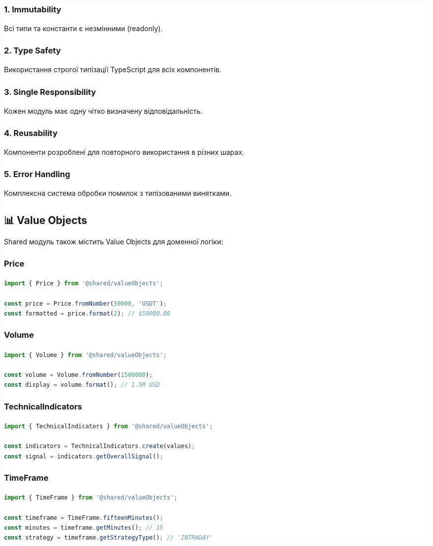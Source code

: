 ### 1. Immutability
Всі типи та константи є незмінними (readonly).

### 2. Type Safety
Використання строгої типізації TypeScript для всіх компонентів.

### 3. Single Responsibility
Кожен модуль має одну чітко визначену відповідальність.

### 4. Reusability
Компоненти розроблені для повторного використання в різних шарах.

### 5. Error Handling
Комплексна система обробки помилок з типізованими винятками.

## 📊 Value Objects

Shared модуль також містить Value Objects для доменної логіки:

### Price

```typescript
import { Price } from '@shared/valueObjects';

const price = Price.fromNumber(50000, 'USDT');
const formatted = price.format(2); // $50000.00
```

### Volume

```typescript
import { Volume } from '@shared/valueObjects';

const volume = Volume.fromNumber(1500000);
const display = volume.format(); // 1.5M USD
```

### TechnicalIndicators

```typescript
import { TechnicalIndicators } from '@shared/valueObjects';

const indicators = TechnicalIndicators.create(values);
const signal = indicators.getOverallSignal();
```

### TimeFrame

```typescript
import { TimeFrame } from '@shared/valueObjects';

const timeframe = TimeFrame.fifteenMinutes();
const minutes = timeframe.getMinutes(); // 15
const strategy = timeframe.getStrategyType(); // 'INTRADAY'
```

